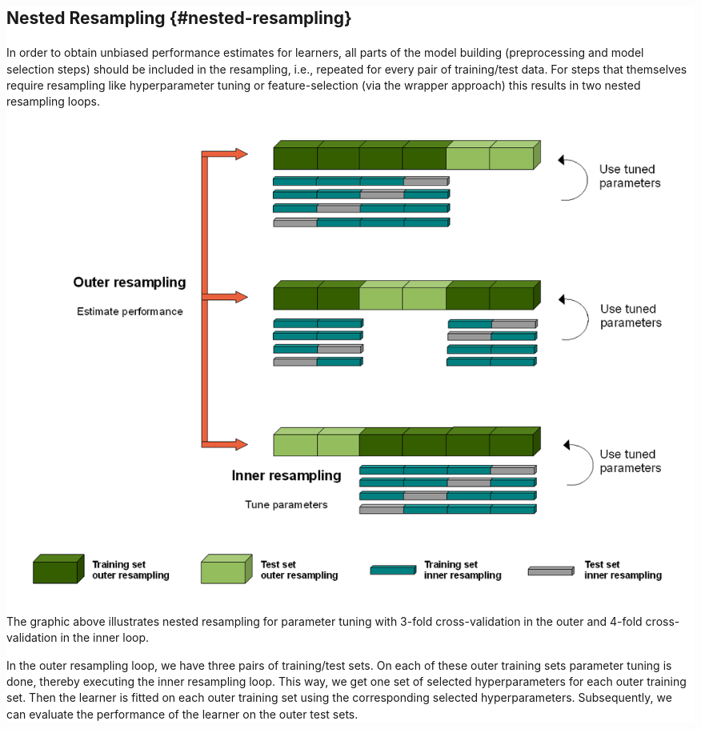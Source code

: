 ## Nested Resampling {#nested-resampling}

In order to obtain unbiased performance estimates for learners, all parts of the model building (preprocessing and model selection steps) should be included in the resampling, i.e., repeated for every pair of training/test data.
For steps that themselves require resampling like hyperparameter tuning or feature-selection (via the wrapper approach) this results in two nested resampling loops.

<img src="images/nested_resampling.png" width="98%" style="display: block; margin: auto;" />

The graphic above illustrates nested resampling for parameter tuning with 3-fold cross-validation in the outer and 4-fold cross-validation in the inner loop.

In the outer resampling loop, we have three pairs of training/test sets.
On each of these outer training sets parameter tuning is done, thereby executing the inner resampling loop.
This way, we get one set of selected hyperparameters for each outer training set.
Then the learner is fitted on each outer training set using the corresponding selected hyperparameters.
Subsequently, we can evaluate the performance of the learner on the outer test sets.
